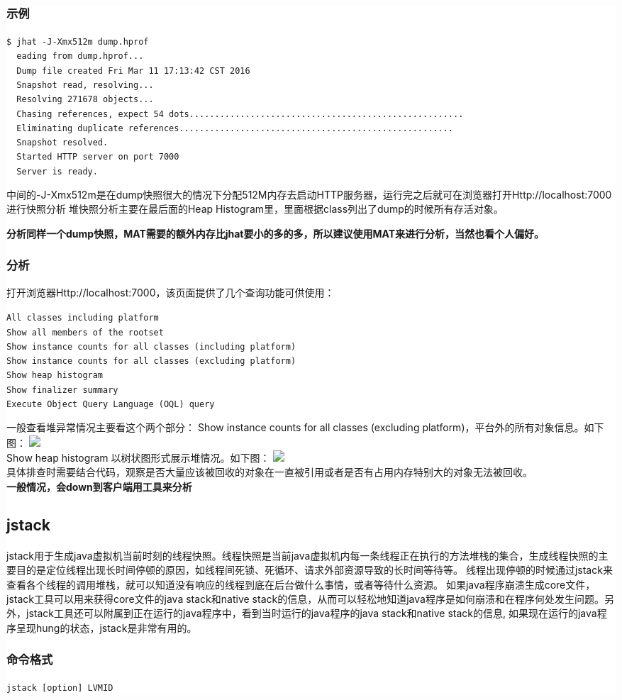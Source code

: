 ### 示例

```  xml
$ jhat -J-Xmx512m dump.hprof
  eading from dump.hprof...
  Dump file created Fri Mar 11 17:13:42 CST 2016
  Snapshot read, resolving...
  Resolving 271678 objects...
  Chasing references, expect 54 dots......................................................
  Eliminating duplicate references......................................................
  Snapshot resolved.
  Started HTTP server on port 7000
  Server is ready.
```

中间的-J-Xmx512m是在dump快照很大的情况下分配512M内存去启动HTTP服务器，运行完之后就可在浏览器打开Http://localhost:7000进行快照分析
堆快照分析主要在最后面的Heap Histogram里，里面根据class列出了dump的时候所有存活对象。

**分析同样一个dump快照，MAT需要的额外内存比jhat要小的多的多，所以建议使用MAT来进行分析，当然也看个人偏好。**

### 分析
打开浏览器Http://localhost:7000，该页面提供了几个查询功能可供使用：

```  xml
All classes including platform
Show all members of the rootset
Show instance counts for all classes (including platform)
Show instance counts for all classes (excluding platform)
Show heap histogram
Show finalizer summary
Execute Object Query Language (OQL) query
```

一般查看堆异常情况主要看这个两个部分：
Show instance counts for all classes (excluding platform)，平台外的所有对象信息。如下图：
![](http://weiqingeng.com/assets/images/2016/jvm-jhat-excluding-paltform.png) <br/>
Show heap histogram 以树状图形式展示堆情况。如下图：
![](http://weiqingeng.com/assets/images/2016/jvm-jhat-heap-histogram.png) <br/>
具体排查时需要结合代码，观察是否大量应该被回收的对象在一直被引用或者是否有占用内存特别大的对象无法被回收。<br/>
**一般情况，会down到客户端用工具来分析**


## jstack
jstack用于生成java虚拟机当前时刻的线程快照。线程快照是当前java虚拟机内每一条线程正在执行的方法堆栈的集合，生成线程快照的主要目的是定位线程出现长时间停顿的原因，如线程间死锁、死循环、请求外部资源导致的长时间等待等。 线程出现停顿的时候通过jstack来查看各个线程的调用堆栈，就可以知道没有响应的线程到底在后台做什么事情，或者等待什么资源。 如果java程序崩溃生成core文件，jstack工具可以用来获得core文件的java stack和native stack的信息，从而可以轻松地知道java程序是如何崩溃和在程序何处发生问题。另外，jstack工具还可以附属到正在运行的java程序中，看到当时运行的java程序的java stack和native stack的信息, 如果现在运行的java程序呈现hung的状态，jstack是非常有用的。

### 命令格式

```  xml
jstack [option] LVMID
```
